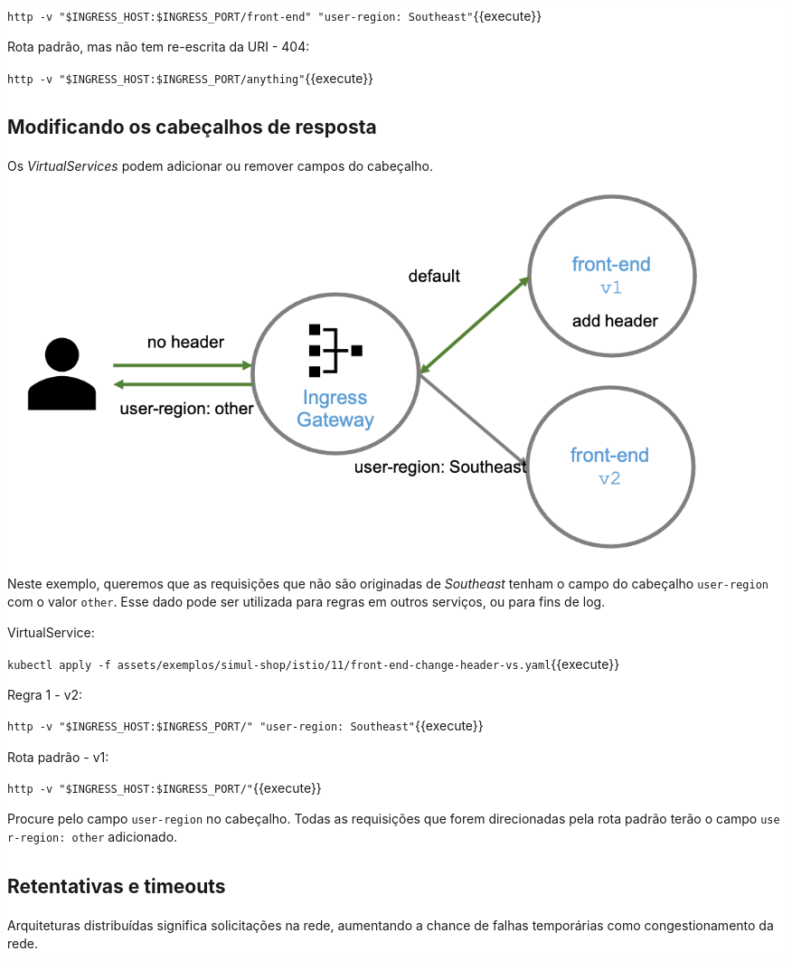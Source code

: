 `http -v "$INGRESS_HOST:$INGRESS_PORT/front-end" "user-region: Southeast"`{{execute}}

Rota padrão, mas não tem re-escrita da URI - 404:

`http -v "$INGRESS_HOST:$INGRESS_PORT/anything"`{{execute}}

## Modificando os cabeçalhos de resposta

Os _VirtualServices_ podem adicionar ou remover campos do cabeçalho.

![Adding headers](./assets/media/add-headers.png)

Neste exemplo, queremos que as requisições que não são originadas de _Southeast_ tenham o campo do cabeçalho `user-region` com o valor `other`. Esse dado pode ser utilizada para regras em outros serviços, ou para fins de log.

VirtualService:

`kubectl apply -f assets/exemplos/simul-shop/istio/11/front-end-change-header-vs.yaml`{{execute}}

Regra 1 - v2:

`http -v "$INGRESS_HOST:$INGRESS_PORT/" "user-region: Southeast"`{{execute}}

Rota padrão - v1:

`http -v "$INGRESS_HOST:$INGRESS_PORT/"`{{execute}}

Procure pelo campo `user-region` no cabeçalho. Todas as requisições que forem direcionadas pela rota padrão terão o campo `user-region: other` adicionado.

## Retentativas e timeouts

Arquiteturas distribuídas significa solicitações na rede, aumentando a chance de falhas temporárias como congestionamento da rede.
